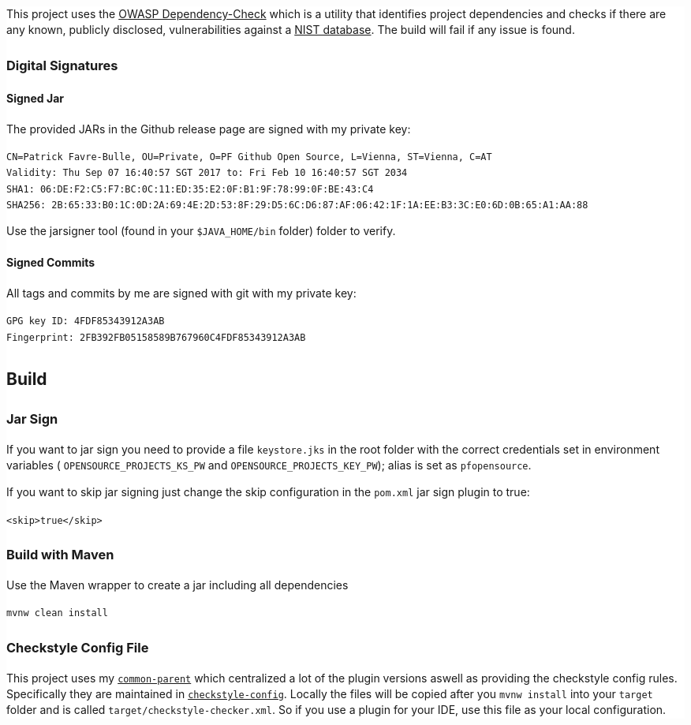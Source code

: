 This project uses the [OWASP Dependency-Check](https://www.owasp.org/index.php/OWASP_Dependency_Check) which is a utility that identifies project dependencies and checks if there are any known, publicly disclosed, vulnerabilities against a [NIST database](https://nvd.nist.gov/vuln/data-feeds).
The build will fail if any issue is found.

### Digital Signatures

#### Signed Jar

The provided JARs in the Github release page are signed with my private key:

    CN=Patrick Favre-Bulle, OU=Private, O=PF Github Open Source, L=Vienna, ST=Vienna, C=AT
    Validity: Thu Sep 07 16:40:57 SGT 2017 to: Fri Feb 10 16:40:57 SGT 2034
    SHA1: 06:DE:F2:C5:F7:BC:0C:11:ED:35:E2:0F:B1:9F:78:99:0F:BE:43:C4
    SHA256: 2B:65:33:B0:1C:0D:2A:69:4E:2D:53:8F:29:D5:6C:D6:87:AF:06:42:1F:1A:EE:B3:3C:E0:6D:0B:65:A1:AA:88

Use the jarsigner tool (found in your `$JAVA_HOME/bin` folder) folder to verify.

#### Signed Commits

All tags and commits by me are signed with git with my private key:

    GPG key ID: 4FDF85343912A3AB
    Fingerprint: 2FB392FB05158589B767960C4FDF85343912A3AB

## Build

### Jar Sign

If you want to jar sign you need to provide a file `keystore.jks` in the
root folder with the correct credentials set in environment variables (
`OPENSOURCE_PROJECTS_KS_PW` and `OPENSOURCE_PROJECTS_KEY_PW`); alias is
set as `pfopensource`.

If you want to skip jar signing just change the skip configuration in the
`pom.xml` jar sign plugin to true:

    <skip>true</skip>

### Build with Maven

Use the Maven wrapper to create a jar including all dependencies

    mvnw clean install

### Checkstyle Config File

This project uses my [`common-parent`](https://github.com/patrickfav/mvn-common-parent) which centralized a lot of
the plugin versions aswell as providing the checkstyle config rules. Specifically they are maintained in [`checkstyle-config`](https://github.com/patrickfav/checkstyle-config). Locally the files will be copied after you `mvnw install` into your `target` folder and is called
`target/checkstyle-checker.xml`. So if you use a plugin for your IDE, use this file as your local configuration.
